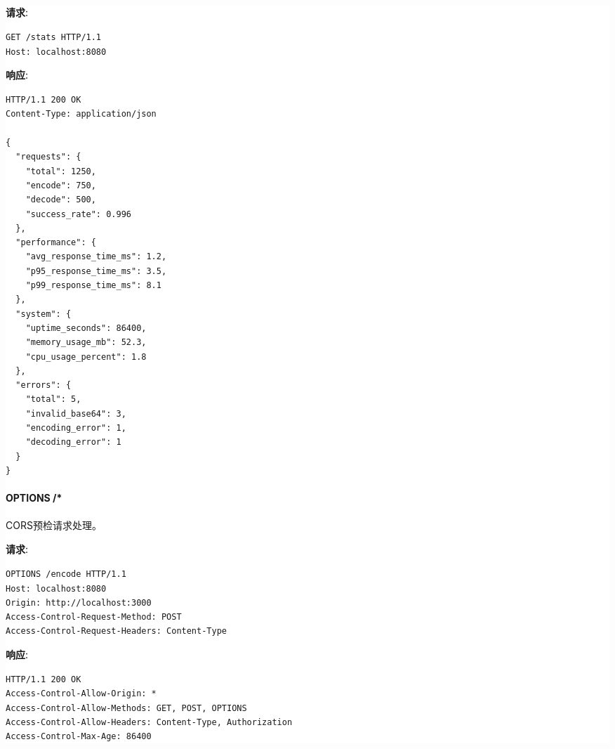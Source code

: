 **请求**:
```http
GET /stats HTTP/1.1
Host: localhost:8080
```

**响应**:
```http
HTTP/1.1 200 OK
Content-Type: application/json

{
  "requests": {
    "total": 1250,
    "encode": 750,
    "decode": 500,
    "success_rate": 0.996
  },
  "performance": {
    "avg_response_time_ms": 1.2,
    "p95_response_time_ms": 3.5,
    "p99_response_time_ms": 8.1
  },
  "system": {
    "uptime_seconds": 86400,
    "memory_usage_mb": 52.3,
    "cpu_usage_percent": 1.8
  },
  "errors": {
    "total": 5,
    "invalid_base64": 3,
    "encoding_error": 1,
    "decoding_error": 1
  }
}
```

#### OPTIONS /*

CORS预检请求处理。

**请求**:
```http
OPTIONS /encode HTTP/1.1
Host: localhost:8080
Origin: http://localhost:3000
Access-Control-Request-Method: POST
Access-Control-Request-Headers: Content-Type
```

**响应**:
```http
HTTP/1.1 200 OK
Access-Control-Allow-Origin: *
Access-Control-Allow-Methods: GET, POST, OPTIONS
Access-Control-Allow-Headers: Content-Type, Authorization
Access-Control-Max-Age: 86400
```
